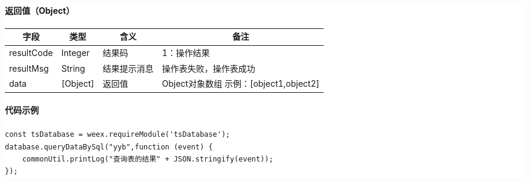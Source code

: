 #### 返回值（Object）
|  字段 | 类型  | 含义  |备注 |
| ------------ | ------------ | ------------ | ------------ |
| resultCode  | Integer  | 结果码  |  1：操作结果 |
| resultMsg  |  String | 结果提示消息  |  操作表失败，操作表成功 |
| data  | [Object]  | 返回值  | Object对象数组 示例：[object1,object2]  |

#### 代码示例
	const tsDatabase = weex.requireModule('tsDatabase');
	database.queryDataBySql("yyb",function (event) {
		commonUtil.printLog("查询表的结果" + JSON.stringify(event));
	});

